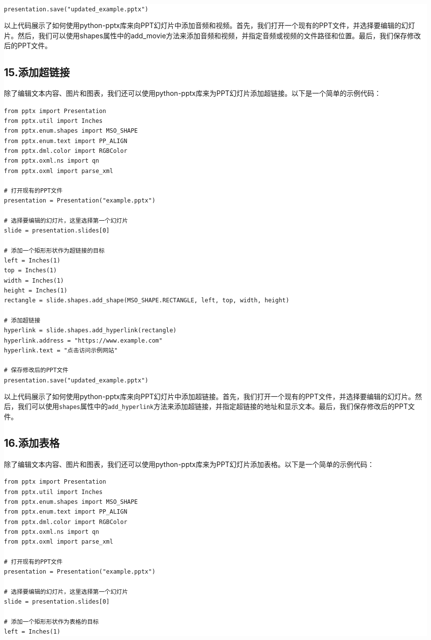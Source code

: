 ```
presentation.save("updated_example.pptx")
```

以上代码展示了如何使用python-pptx库来向PPT幻灯片中添加音频和视频。首先，我们打开一个现有的PPT文件，并选择要编辑的幻灯片。然后，我们可以使用shapes属性中的add_movie方法来添加音频和视频，并指定音频或视频的文件路径和位置。最后，我们保存修改后的PPT文件。

## 15.添加超链接

除了编辑文本内容、图片和图表，我们还可以使用python-pptx库来为PPT幻灯片添加超链接。以下是一个简单的示例代码：

```
from pptx import Presentation
from pptx.util import Inches
from pptx.enum.shapes import MSO_SHAPE
from pptx.enum.text import PP_ALIGN
from pptx.dml.color import RGBColor
from pptx.oxml.ns import qn
from pptx.oxml import parse_xml

# 打开现有的PPT文件
presentation = Presentation("example.pptx")

# 选择要编辑的幻灯片，这里选择第一个幻灯片
slide = presentation.slides[0]

# 添加一个矩形形状作为超链接的目标
left = Inches(1)
top = Inches(1)
width = Inches(1)
height = Inches(1)
rectangle = slide.shapes.add_shape(MSO_SHAPE.RECTANGLE, left, top, width, height)

# 添加超链接
hyperlink = slide.shapes.add_hyperlink(rectangle)
hyperlink.address = "https://www.example.com"
hyperlink.text = "点击访问示例网站"

# 保存修改后的PPT文件
presentation.save("updated_example.pptx")
```

以上代码展示了如何使用python-pptx库来向PPT幻灯片中添加超链接。首先，我们打开一个现有的PPT文件，并选择要编辑的幻灯片。然后，我们可以使用`shapes`属性中的`add_hyperlink`方法来添加超链接，并指定超链接的地址和显示文本。最后，我们保存修改后的PPT文件。

## 16.添加表格

除了编辑文本内容、图片和图表，我们还可以使用python-pptx库来为PPT幻灯片添加表格。以下是一个简单的示例代码：

```
from pptx import Presentation
from pptx.util import Inches
from pptx.enum.shapes import MSO_SHAPE
from pptx.enum.text import PP_ALIGN
from pptx.dml.color import RGBColor
from pptx.oxml.ns import qn
from pptx.oxml import parse_xml

# 打开现有的PPT文件
presentation = Presentation("example.pptx")

# 选择要编辑的幻灯片，这里选择第一个幻灯片
slide = presentation.slides[0]

# 添加一个矩形形状作为表格的目标
left = Inches(1)
```